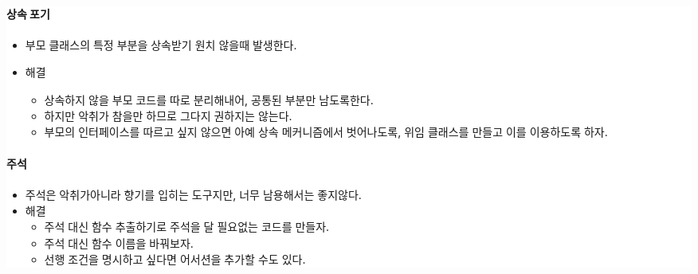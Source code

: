 #### 상속 포기

- 부모 클래스의 특정 부분을 상속받기 원치 않을때 발생한다.

- 해결
  - 상속하지 않을 부모 코드를 따로 분리해내어, 공통된 부분만 남도록한다.
  - 하지만 악취가 참을만 하므로 그다지 권하지는 않는다.
  - 부모의 인터페이스를 따르고 싶지 않으면 아예 상속 메커니즘에서 벗어나도록, 위임 클래스를 만들고 이를 이용하도록 하자.

#### 주석

- 주석은 악취가아니라 향기를 입히는 도구지만, 너무 남용해서는 좋지않다.
- 해결
  - 주석 대신 함수 추출하기로 주석을 달 필요없는 코드를 만들자.
  - 주석 대신 함수 이름을 바꿔보자.
  - 선행 조건을 명시하고 싶다면 어서션을 추가할 수도 있다.
